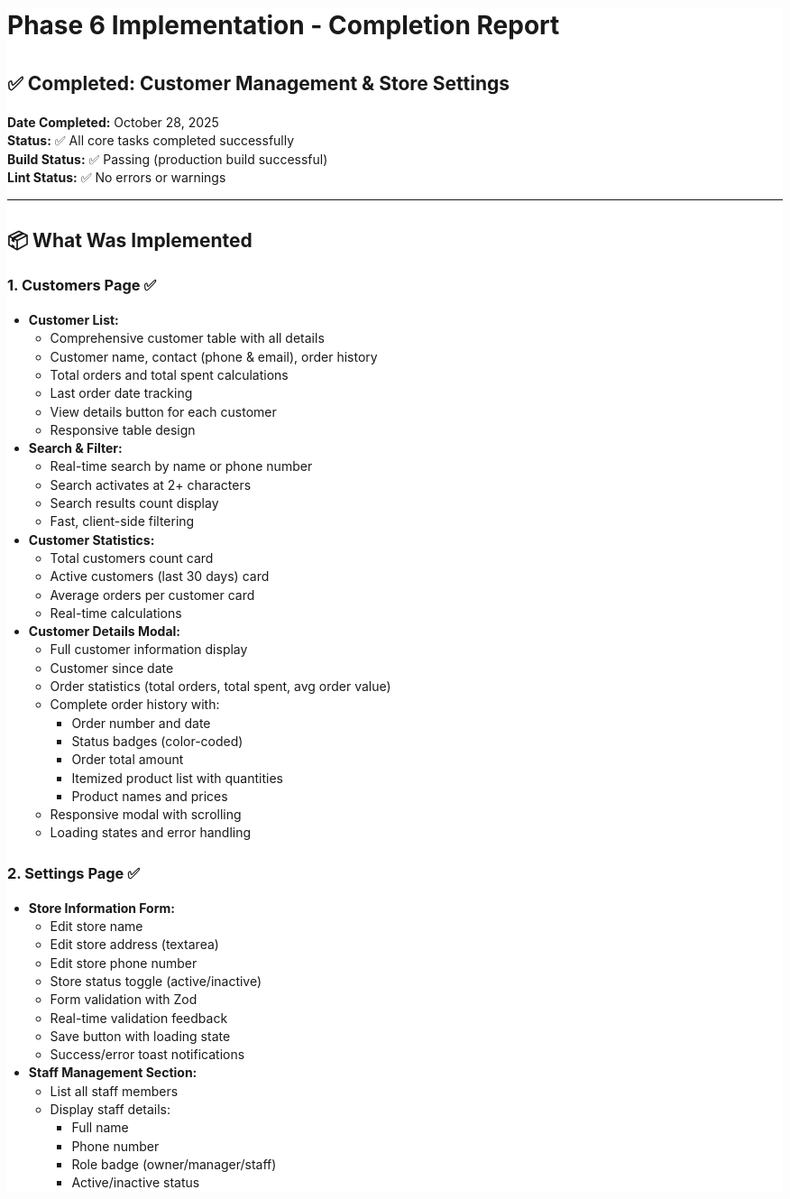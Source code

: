 # Phase 6 Implementation - Completion Report

## ✅ Completed: Customer Management & Store Settings

**Date Completed:** October 28, 2025  
**Status:** ✅ All core tasks completed successfully  
**Build Status:** ✅ Passing (production build successful)  
**Lint Status:** ✅ No errors or warnings  

---

## 📦 What Was Implemented

### **1. Customers Page** ✅
- **Customer List:**
  - Comprehensive customer table with all details
  - Customer name, contact (phone & email), order history
  - Total orders and total spent calculations
  - Last order date tracking
  - View details button for each customer
  - Responsive table design
- **Search & Filter:**
  - Real-time search by name or phone number
  - Search activates at 2+ characters
  - Search results count display
  - Fast, client-side filtering
- **Customer Statistics:**
  - Total customers count card
  - Active customers (last 30 days) card
  - Average orders per customer card
  - Real-time calculations
- **Customer Details Modal:**
  - Full customer information display
  - Customer since date
  - Order statistics (total orders, total spent, avg order value)
  - Complete order history with:
    - Order number and date
    - Status badges (color-coded)
    - Order total amount
    - Itemized product list with quantities
    - Product names and prices
  - Responsive modal with scrolling
  - Loading states and error handling

### **2. Settings Page** ✅
- **Store Information Form:**
  - Edit store name
  - Edit store address (textarea)
  - Edit store phone number
  - Store status toggle (active/inactive)
  - Form validation with Zod
  - Real-time validation feedback
  - Save button with loading state
  - Success/error toast notifications
- **Staff Management Section:**
  - List all staff members
  - Display staff details:
    - Full name
    - Phone number
    - Role badge (owner/manager/staff)
    - Active/inactive status